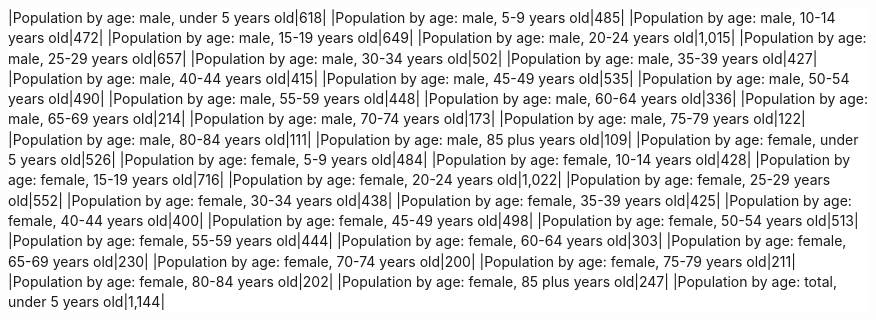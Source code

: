 |Population by age: male, under 5 years old|618|
|Population by age: male, 5-9 years old|485|
|Population by age: male, 10-14 years old|472|
|Population by age: male, 15-19 years old|649|
|Population by age: male, 20-24 years old|1,015|
|Population by age: male, 25-29 years old|657|
|Population by age: male, 30-34 years old|502|
|Population by age: male, 35-39 years old|427|
|Population by age: male, 40-44 years old|415|
|Population by age: male, 45-49 years old|535|
|Population by age: male, 50-54 years old|490|
|Population by age: male, 55-59 years old|448|
|Population by age: male, 60-64 years old|336|
|Population by age: male, 65-69 years old|214|
|Population by age: male, 70-74 years old|173|
|Population by age: male, 75-79 years old|122|
|Population by age: male, 80-84 years old|111|
|Population by age: male, 85 plus years old|109|
|Population by age: female, under 5 years old|526|
|Population by age: female, 5-9 years old|484|
|Population by age: female, 10-14 years old|428|
|Population by age: female, 15-19 years old|716|
|Population by age: female, 20-24 years old|1,022|
|Population by age: female, 25-29 years old|552|
|Population by age: female, 30-34 years old|438|
|Population by age: female, 35-39 years old|425|
|Population by age: female, 40-44 years old|400|
|Population by age: female, 45-49 years old|498|
|Population by age: female, 50-54 years old|513|
|Population by age: female, 55-59 years old|444|
|Population by age: female, 60-64 years old|303|
|Population by age: female, 65-69 years old|230|
|Population by age: female, 70-74 years old|200|
|Population by age: female, 75-79 years old|211|
|Population by age: female, 80-84 years old|202|
|Population by age: female, 85 plus years old|247|
|Population by age: total, under 5 years old|1,144|